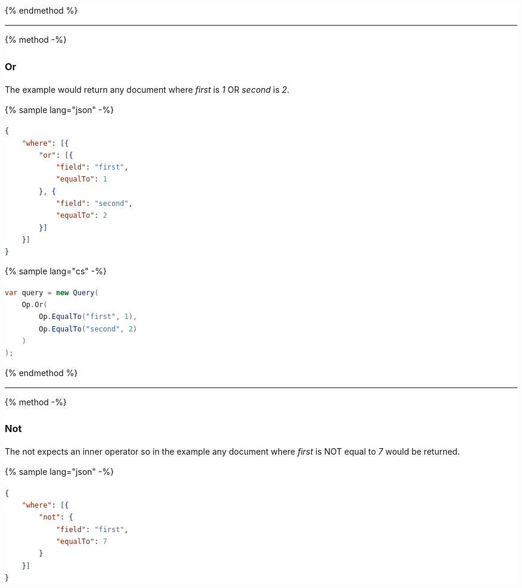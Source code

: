 {% endmethod %}

---

{% method -%}

### Or

The example would return any document where *first* is *1* OR *second* is *2*.

{% sample lang="json" -%}
```json
{
    "where": [{
        "or": [{
            "field": "first",
            "equalTo": 1
        }, {
            "field": "second",
            "equalTo": 2
        }]
    }]
}
```

{% sample lang="cs" -%}

```cs
var query = new Query(
    Op.Or(
        Op.EqualTo("first", 1),
        Op.EqualTo("second", 2)
    )
);
```

{% endmethod %}

---
{% method -%}

### Not

The not expects an inner operator so in the example any document where *first* is NOT equal to *7* would be returned.

{% sample lang="json" -%}
```json
{
    "where": [{
        "not": {
            "field": "first",
            "equalTo": 7
        }
    }]
}
```
